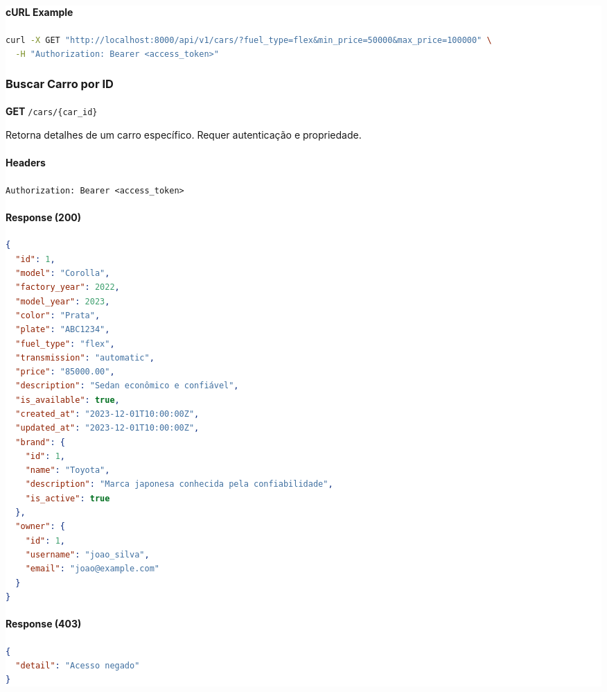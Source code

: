 #### cURL Example
```bash
curl -X GET "http://localhost:8000/api/v1/cars/?fuel_type=flex&min_price=50000&max_price=100000" \
  -H "Authorization: Bearer <access_token>"
```

### Buscar Carro por ID

**GET** `/cars/{car_id}`

Retorna detalhes de um carro específico. Requer autenticação e propriedade.

#### Headers
```
Authorization: Bearer <access_token>
```

#### Response (200)
```json
{
  "id": 1,
  "model": "Corolla",
  "factory_year": 2022,
  "model_year": 2023,
  "color": "Prata",
  "plate": "ABC1234",
  "fuel_type": "flex",
  "transmission": "automatic",
  "price": "85000.00",
  "description": "Sedan econômico e confiável",
  "is_available": true,
  "created_at": "2023-12-01T10:00:00Z",
  "updated_at": "2023-12-01T10:00:00Z",
  "brand": {
    "id": 1,
    "name": "Toyota",
    "description": "Marca japonesa conhecida pela confiabilidade",
    "is_active": true
  },
  "owner": {
    "id": 1,
    "username": "joao_silva",
    "email": "joao@example.com"
  }
}
```

#### Response (403)
```json
{
  "detail": "Acesso negado"
}
```

